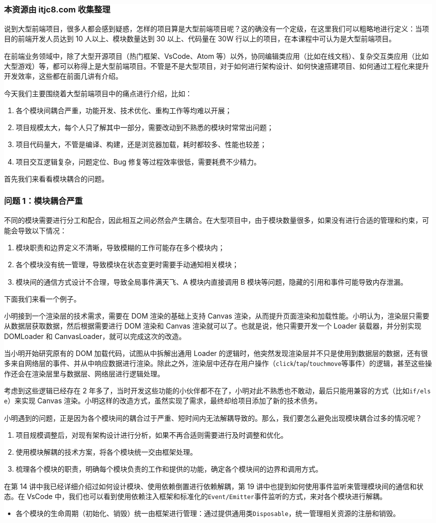 ### 本资源由 itjc8.com 收集整理
<p data-nodeid="3">说到大型前端项目，很多人都会感到疑惑，怎样的项目算是大型前端项目呢？这的确没有一个定级，在这里我们可以粗略地进行定义：当项目的前端开发人员达到 10 人以上、模块数量达到 30 以上、代码量在 30W 行以上的项目，在本课程中可认为是大型前端项目。</p>
<p data-nodeid="4">在前端业务领域中，除了大型开源项目（热门框架、VsCode、Atom 等）以外，协同编辑类应用（比如在线文档）、复杂交互类应用（比如大型游戏）等，都可以称得上是大型前端项目。不管是不是大型项目，对于如何进行架构设计、如何快速搭建项目、如何通过工程化来提升开发效率，这些都在前面几讲有介绍。</p>
<p data-nodeid="5">今天我们主要围绕着大型前端项目中的痛点进行介绍，比如：</p>
<ol data-nodeid="6">
<li data-nodeid="7">
<p data-nodeid="8">各个模块间耦合严重，功能开发、技术优化、重构工作等均难以开展；</p>
</li>
<li data-nodeid="9">
<p data-nodeid="10">项目规模太大，每个人只了解其中一部分，需要改动到不熟悉的模块时常常出问题；</p>
</li>
<li data-nodeid="11">
<p data-nodeid="12">项目代码量大，不管是编译、构建，还是浏览器加载，耗时都较多、性能也较差；</p>
</li>
<li data-nodeid="13">
<p data-nodeid="14">项目交互逻辑复杂，问题定位、Bug 修复等过程效率很低，需要耗费不少精力。</p>
</li>
</ol>
<p data-nodeid="15">首先我们来看看模块耦合的问题。</p>
<h3 data-nodeid="1258" class="">问题 1：模块耦合严重</h3>

<p data-nodeid="17">不同的模块需要进行分工和配合，因此相互之间必然会产生耦合。在大型项目中，由于模块数量很多，如果没有进行合适的管理和约束，可能会导致以下情况：</p>
<ol data-nodeid="18">
<li data-nodeid="19">
<p data-nodeid="20">模块职责和边界定义不清晰，导致模糊的工作可能存在多个模块内；</p>
</li>
<li data-nodeid="21">
<p data-nodeid="22">各个模块没有统一管理，导致模块在状态变更时需要手动通知相关模块；</p>
</li>
<li data-nodeid="23">
<p data-nodeid="24">模块间的通信方式设计不合理，导致全局事件满天飞、A 模块内直接调用 B 模块等问题，隐藏的引用和事件可能导致内存泄漏。</p>
</li>
</ol>
<p data-nodeid="25">下面我们来看一个例子。</p>
<p data-nodeid="26">小明接到一个渲染层的技术需求，需要在 DOM 渲染的基础上支持 Canvas 渲染，从而提升页面渲染和加载性能。小明认为，渲染层只需要从数据层获取数据，然后根据需要进行 DOM 渲染和 Canvas 渲染就可以了。也就是说，他只需要开发一个 Loader 装载器，并分别实现 DOMLoader 和 CanvasLoader，就可以完成这次的改造。</p>
<p data-nodeid="27">当小明开始研究原有的 DOM 加载代码，试图从中拆解出通用 Loader 的逻辑时，他突然发现渲染层并不只是使用到数据层的数据，还有很多来自网络层的事件、并从中响应数据进行渲染。除此之外，渲染层中还存在用户操作（<code data-backticks="1" data-nodeid="158">click</code>/<code data-backticks="1" data-nodeid="160">tap</code>/<code data-backticks="1" data-nodeid="162">touchmove</code>等事件）的逻辑，甚至这些操作还会在渲染层里与数据层、网络层进行逻辑处理。</p>
<p data-nodeid="28">考虑到这些逻辑已经存在 2 年多了，当时开发这些功能的小伙伴都不在了，小明对此不熟悉也不敢动，最后只能用兼容的方式（比如<code data-backticks="1" data-nodeid="165">if/else</code>）来实现 Canvas 渲染。小明这样的改造方式，虽然实现了需求，最终却给项目添加了新的技术债务。</p>
<p data-nodeid="29">小明遇到的问题，正是因为各个模块间的耦合过于严重、短时间内无法解耦导致的。那么，我们要怎么避免出现模块耦合过多的情况呢？</p>
<ol data-nodeid="30">
<li data-nodeid="31">
<p data-nodeid="32">项目规模调整后，对现有架构设计进行分析，如果不再合适则需要进行及时调整和优化。</p>
</li>
<li data-nodeid="33">
<p data-nodeid="34">使用模块解耦的技术方案，将各个模块统一交由框架处理。</p>
</li>
<li data-nodeid="35">
<p data-nodeid="36">梳理各个模块的职责，明确每个模块负责的工作和提供的功能，确定各个模块间的边界和调用方式。</p>
</li>
</ol>
<p data-nodeid="37">在第 14 讲中我已经详细介绍过如何设计模块、使用依赖倒置进行依赖解耦，第 19 讲中也提到如何使用事件监听来管理模块间的通信和状态。在 VsCode 中，我们也可以看到使用依赖注入框架和标准化的<code data-backticks="1" data-nodeid="172">Event/Emitter</code>事件监听的方式，来对各个模块进行解耦。</p>
<ul data-nodeid="38">
<li data-nodeid="39">
<p data-nodeid="40">各个模块的生命周期（初始化、销毁）统一由框架进行管理：通过提供通用类<code data-backticks="1" data-nodeid="175">Disposable</code>，统一管理相关资源的注册和销毁。</p>